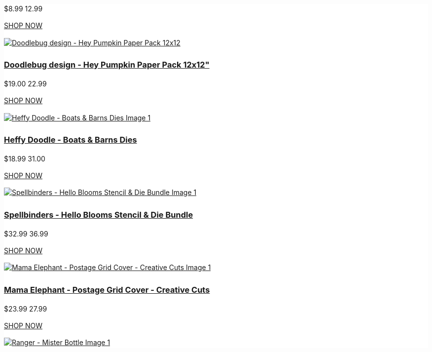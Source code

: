 $8.99
12.99

[SHOP NOW](/product/my-favorite-things-boxed-in-banners-die-namics)

[![Doodlebug design - Hey Pumpkin Paper Pack  12x12](https://cdn.shopify.com/s/files/1/0126/9648/5946/files/doodlebug-design-hey-pumpkin-12x12-inch-paper-pack.jpg?v=1725364083?width=540&height=540&pad_color=ffffff)](/product/doodlebug-design-hey-pumpkin-paper-pack-12x12)

### [Doodlebug design - Hey Pumpkin Paper Pack 12x12"](/product/doodlebug-design-hey-pumpkin-paper-pack-12x12)

$19.00
22.99

[SHOP NOW](/product/doodlebug-design-hey-pumpkin-paper-pack-12x12)

[![Heffy Doodle - Boats & Barns Dies Image 1](https://cdn.shopify.com/s/files/1/0126/9648/5946/products/heffy-doodle-boats-barns-dies-hfd0430.jpg?v=1651606213?width=540&height=540&pad_color=ffffff)](/product/heffy-doodle-boats-barns-dies)

### [Heffy Doodle - Boats & Barns Dies](/product/heffy-doodle-boats-barns-dies)

$18.99
31.00

[SHOP NOW](/product/heffy-doodle-boats-barns-dies)

[![Spellbinders - Hello Blooms Stencil & Die Bundle Image 1](https://cdn.shopify.com/s/files/1/0126/9648/5946/products/spellbinders-hello-blooms-stencil-die-bundle-bd-07_e86b0173-05ba-413d-89c6-c330e9487e67.jpg?v=1706862056?width=540&height=540&pad_color=ffffff)](/product/spellbinders-hello-blooms-stencil-die-bundle)

### [Spellbinders - Hello Blooms Stencil & Die Bundle](/product/spellbinders-hello-blooms-stencil-die-bundle)

$32.99
36.99

[SHOP NOW](/product/spellbinders-hello-blooms-stencil-die-bundle)

[![Mama Elephant - Postage Grid Cover - Creative Cuts Image 1](https://cdn.shopify.com/s/files/1/0126/9648/5946/files/CC-PostageGridCover.png?v=1722849668?width=540&height=540&pad_color=ffffff)](/product/mama-elephant-postage-grid-cover-creative-cuts)

### [Mama Elephant - Postage Grid Cover - Creative Cuts](/product/mama-elephant-postage-grid-cover-creative-cuts)

$23.99
27.99

[SHOP NOW](/product/mama-elephant-postage-grid-cover-creative-cuts)

[![Ranger - Mister Bottle Image 1](https://cdn.shopify.com/s/files/1/0126/9648/5946/products/MIS30676_jpg.jpg?v=1595972843?width=540&height=540&pad_color=ffffff)](/product/ranger-mister-bottle-2-oz-empty)
